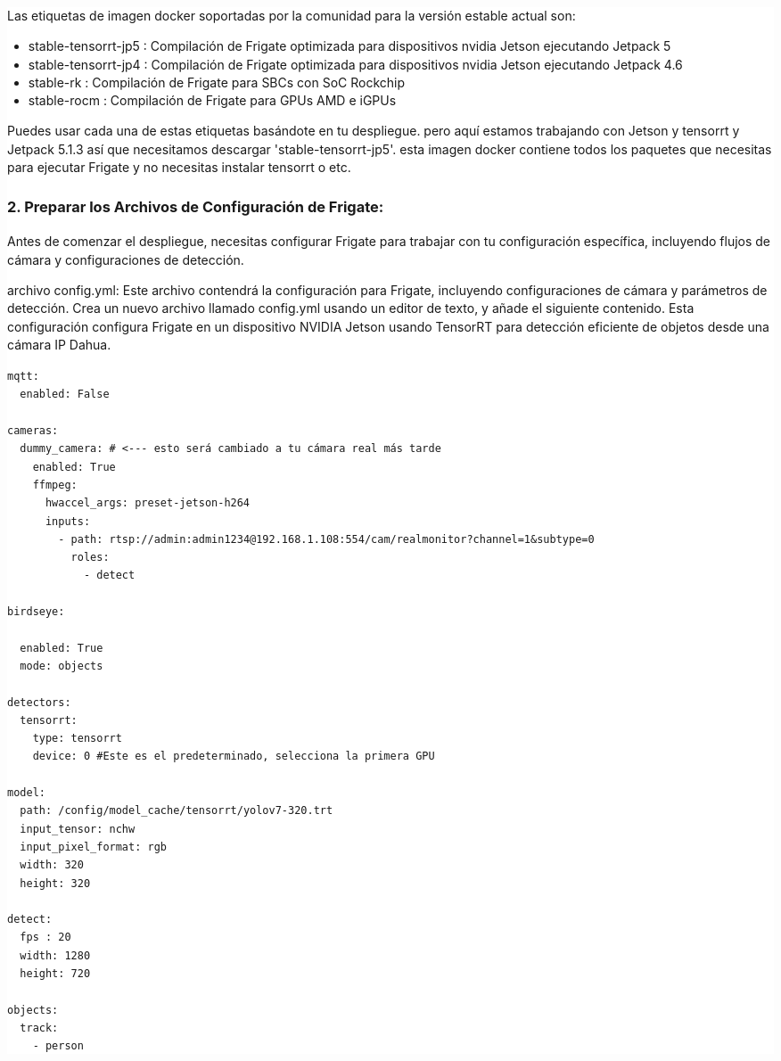 Las etiquetas de imagen docker soportadas por la comunidad para la versión estable actual son:

* stable-tensorrt-jp5 : Compilación de Frigate optimizada para dispositivos nvidia Jetson ejecutando Jetpack 5
* stable-tensorrt-jp4 : Compilación de Frigate optimizada para dispositivos nvidia Jetson ejecutando Jetpack 4.6
* stable-rk : Compilación de Frigate para SBCs con SoC Rockchip
* stable-rocm : Compilación de Frigate para GPUs AMD e iGPUs

Puedes usar cada una de estas etiquetas basándote en tu despliegue. pero aquí estamos trabajando con Jetson y tensorrt y Jetpack 5.1.3 así que necesitamos descargar 'stable-tensorrt-jp5'. esta imagen docker contiene todos los paquetes que necesitas para ejecutar Frigate y no necesitas instalar tensorrt o etc.

### 2. Preparar los Archivos de Configuración de Frigate:

Antes de comenzar el despliegue, necesitas configurar Frigate para trabajar con tu configuración específica, incluyendo flujos de cámara y configuraciones de detección.

archivo config.yml: Este archivo contendrá la configuración para Frigate, incluyendo configuraciones de cámara y parámetros de detección. Crea un nuevo archivo llamado config.yml usando un editor de texto, y añade el siguiente contenido. Esta configuración configura Frigate en un dispositivo NVIDIA Jetson usando TensorRT para detección eficiente de objetos desde una cámara IP Dahua.
```
mqtt:
  enabled: False

cameras:
  dummy_camera: # <--- esto será cambiado a tu cámara real más tarde
    enabled: True
    ffmpeg:
      hwaccel_args: preset-jetson-h264
      inputs:
        - path: rtsp://admin:admin1234@192.168.1.108:554/cam/realmonitor?channel=1&subtype=0
          roles:
            - detect

birdseye:

  enabled: True
  mode: objects
         
detectors:
  tensorrt:
    type: tensorrt
    device: 0 #Este es el predeterminado, selecciona la primera GPU

model:
  path: /config/model_cache/tensorrt/yolov7-320.trt
  input_tensor: nchw
  input_pixel_format: rgb
  width: 320
  height: 320

detect:
  fps : 20
  width: 1280
  height: 720
  
objects:
  track:
    - person 
```
